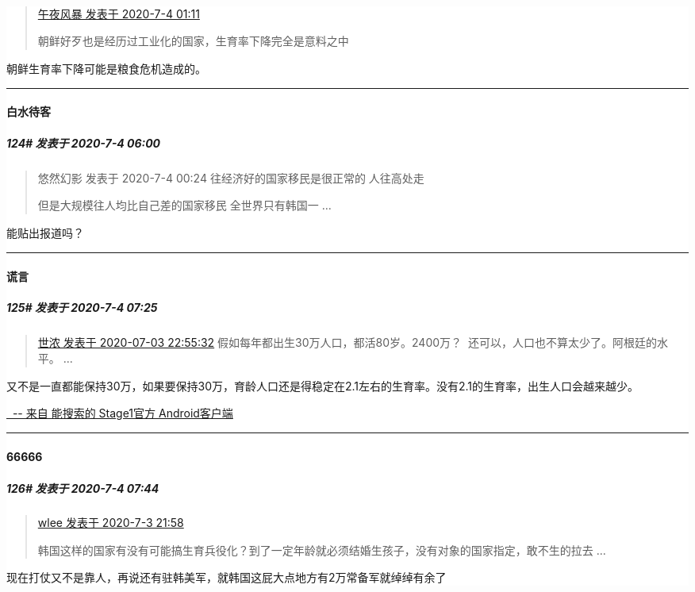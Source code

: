 

<blockquote><a href="httphttps://bbs.saraba1st.com/2b/forum.php?mod=redirect&amp;goto=findpost&amp;pid=48058502&amp;ptid=1945608" target="_blank">午夜风暴 发表于 2020-7-4 01:11</a>

朝鲜好歹也是经历过工业化的国家，生育率下降完全是意料之中</blockquote>
朝鲜生育率下降可能是粮食危机造成的。







-----

####  白水待客  
##### 124#       发表于 2020-7-4 06:00



<blockquote>悠然幻影 发表于 2020-7-4 00:24
往经济好的国家移民是很正常的 人往高处走


但是大规模往人均比自己差的国家移民 全世界只有韩国一 ...</blockquote>
能贴出报道吗？







-----

####  谎言  
##### 125#       发表于 2020-7-4 07:25



<blockquote><a href="httphttps://bbs.saraba1st.com/2b/forum.php?mod=redirect&amp;goto=findpost&amp;pid=48056704&amp;ptid=1945608" target="_blank">世浓 发表于 2020-07-03 22:55:32</a>
假如每年都出生30万人口，都活80岁。2400万？  还可以，人口也不算太少了。阿根廷的水平。 ...</blockquote>又不是一直都能保持30万，如果要保持30万，育龄人口还是得稳定在2.1左右的生育率。没有2.1的生育率，出生人口会越来越少。

[  -- 来自 能搜索的 Stage1官方 Android客户端](https://www.coolapk.com/apk/140634)







-----

####  66666  
##### 126#       发表于 2020-7-4 07:44



<blockquote><a href="httphttps://bbs.saraba1st.com/2b/forum.php?mod=redirect&amp;goto=findpost&amp;pid=48055843&amp;ptid=1945608" target="_blank">wlee 发表于 2020-7-3 21:58</a>

韩国这样的国家有没有可能搞生育兵役化？到了一定年龄就必须结婚生孩子，没有对象的国家指定，敢不生的拉去 ...</blockquote>
现在打仗又不是靠人，再说还有驻韩美军，就韩国这屁大点地方有2万常备军就绰绰有余了
